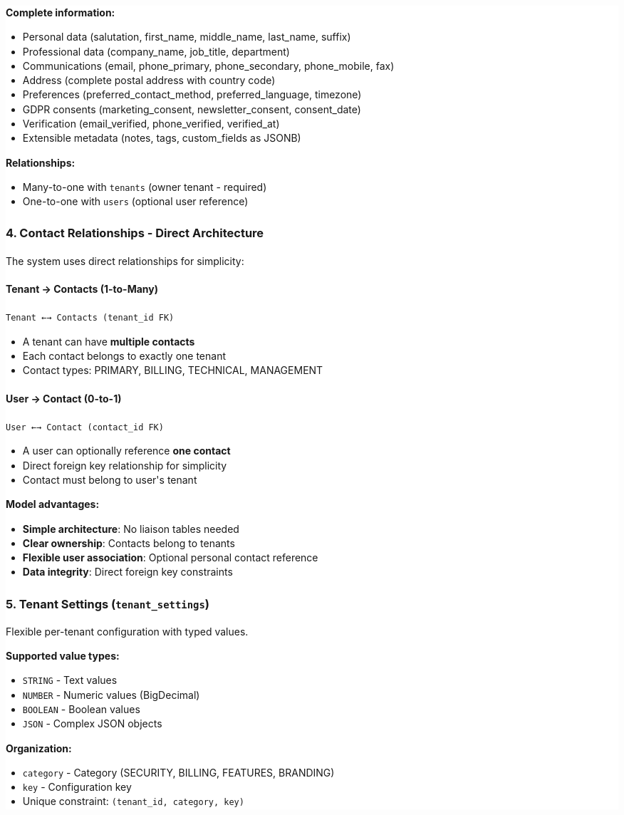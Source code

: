 **Complete information:**
- Personal data (salutation, first_name, middle_name, last_name, suffix)
- Professional data (company_name, job_title, department)
- Communications (email, phone_primary, phone_secondary, phone_mobile, fax)
- Address (complete postal address with country code)
- Preferences (preferred_contact_method, preferred_language, timezone)
- GDPR consents (marketing_consent, newsletter_consent, consent_date)
- Verification (email_verified, phone_verified, verified_at)
- Extensible metadata (notes, tags, custom_fields as JSONB)

**Relationships:**
- Many-to-one with `tenants` (owner tenant - required)
- One-to-one with `users` (optional user reference)

### 4. Contact Relationships - Direct Architecture

The system uses direct relationships for simplicity:

#### Tenant → Contacts (1-to-Many)
```
Tenant ←→ Contacts (tenant_id FK)
```
- A tenant can have **multiple contacts**
- Each contact belongs to exactly one tenant
- Contact types: PRIMARY, BILLING, TECHNICAL, MANAGEMENT

#### User → Contact (0-to-1)
```
User ←→ Contact (contact_id FK)
```
- A user can optionally reference **one contact**
- Direct foreign key relationship for simplicity
- Contact must belong to user's tenant

**Model advantages:**
- **Simple architecture**: No liaison tables needed
- **Clear ownership**: Contacts belong to tenants
- **Flexible user association**: Optional personal contact reference
- **Data integrity**: Direct foreign key constraints

### 5. Tenant Settings (`tenant_settings`)

Flexible per-tenant configuration with typed values.

**Supported value types:**

- `STRING` - Text values
- `NUMBER` - Numeric values (BigDecimal)
- `BOOLEAN` - Boolean values
- `JSON` - Complex JSON objects

**Organization:**

- `category` - Category (SECURITY, BILLING, FEATURES, BRANDING)
- `key` - Configuration key
- Unique constraint: `(tenant_id, category, key)`
